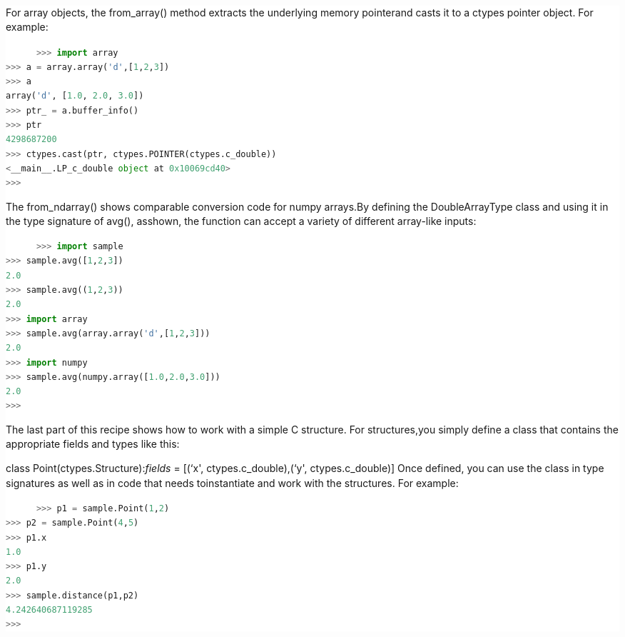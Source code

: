 For array objects, the from_array() method extracts the underlying memory pointerand casts it to a ctypes pointer object. For example:

```py
      >>> import array
>>> a = array.array('d',[1,2,3])
>>> a
array('d', [1.0, 2.0, 3.0])
>>> ptr_ = a.buffer_info()
>>> ptr
4298687200
>>> ctypes.cast(ptr, ctypes.POINTER(ctypes.c_double))
<__main__.LP_c_double object at 0x10069cd40>
>>>

```

The from_ndarray() shows comparable conversion code for numpy arrays.By defining the DoubleArrayType class and using it in the type signature of avg(), asshown, the function can accept a variety of different array-like inputs:

```py
      >>> import sample
>>> sample.avg([1,2,3])
2.0
>>> sample.avg((1,2,3))
2.0
>>> import array
>>> sample.avg(array.array('d',[1,2,3]))
2.0
>>> import numpy
>>> sample.avg(numpy.array([1.0,2.0,3.0]))
2.0
>>>

```

The last part of this recipe shows how to work with a simple C structure. For structures,you simply define a class that contains the appropriate fields and types like this:

class Point(ctypes.Structure):*fields* = [(‘x', ctypes.c_double),(‘y', ctypes.c_double)]
Once defined, you can use the class in type signatures as well as in code that needs toinstantiate and work with the structures. For example:

```py
      >>> p1 = sample.Point(1,2)
>>> p2 = sample.Point(4,5)
>>> p1.x
1.0
>>> p1.y
2.0
>>> sample.distance(p1,p2)
4.242640687119285
>>>

```

